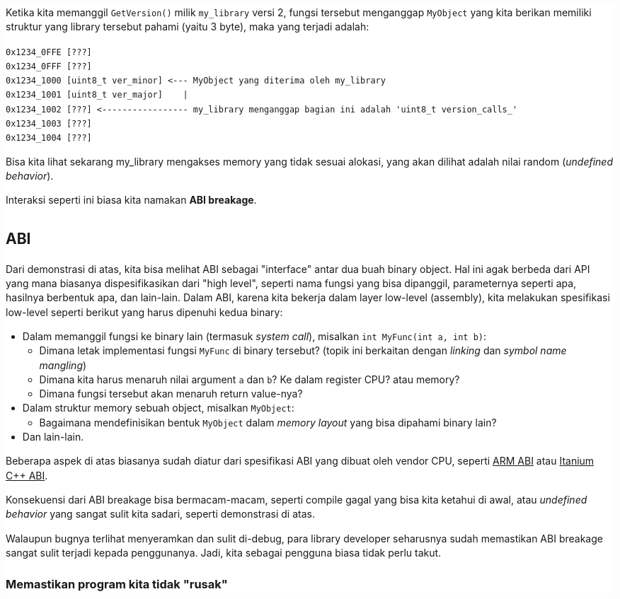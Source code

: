 Ketika kita memanggil `GetVersion()` milik `my_library` versi 2, fungsi tersebut
menganggap `MyObject` yang kita berikan memiliki struktur yang library tersebut
pahami (yaitu 3 byte), maka yang terjadi adalah:

```
0x1234_0FFE [???]
0x1234_0FFF [???]
0x1234_1000 [uint8_t ver_minor] <--- MyObject yang diterima oleh my_library
0x1234_1001 [uint8_t ver_major]    |
0x1234_1002 [???] <----------------- my_library menganggap bagian ini adalah 'uint8_t version_calls_'
0x1234_1003 [???]
0x1234_1004 [???]
```

Bisa kita lihat sekarang my_library mengakses memory yang tidak sesuai
alokasi, yang akan dilihat adalah nilai random (_undefined behavior_).

Interaksi seperti ini biasa kita namakan **ABI breakage**.

## ABI

Dari demonstrasi di atas, kita bisa melihat ABI sebagai "interface" antar dua
buah binary object. Hal ini agak berbeda dari API yang mana biasanya
dispesifikasikan dari "high level", seperti nama fungsi yang bisa dipanggil,
parameternya seperti apa, hasilnya berbentuk apa, dan lain-lain. Dalam ABI,
karena kita bekerja dalam layer low-level (assembly), kita melakukan spesifikasi
low-level seperti berikut yang harus dipenuhi kedua binary:

- Dalam memanggil fungsi ke binary lain (termasuk _system call_), misalkan
  `int MyFunc(int a, int b)`:
  - Dimana letak implementasi fungsi `MyFunc` di binary tersebut? (topik ini
    berkaitan dengan _linking_ dan _symbol name mangling_)
  - Dimana kita harus menaruh nilai argument `a` dan `b`? Ke dalam register CPU?
    atau memory?
  - Dimana fungsi tersebut akan menaruh return value-nya?
- Dalam struktur memory sebuah object, misalkan `MyObject`:
  - Bagaimana mendefinisikan bentuk `MyObject` dalam _memory layout_ yang bisa
    dipahami binary lain?
- Dan lain-lain.

Beberapa aspek di atas biasanya sudah diatur dari spesifikasi ABI yang dibuat
oleh vendor CPU, seperti [ARM ABI](https://github.com/ARM-software/abi-aa) atau
[Itanium C++ ABI](https://itanium-cxx-abi.github.io/cxx-abi/abi.html).

Konsekuensi dari ABI breakage bisa bermacam-macam, seperti compile gagal yang
bisa kita ketahui di awal, atau _undefined behavior_ yang sangat sulit kita
sadari, seperti demonstrasi di atas.

Walaupun bugnya terlihat menyeramkan dan sulit di-debug, para library developer
seharusnya sudah memastikan ABI breakage sangat sulit terjadi kepada
penggunanya. Jadi, kita sebagai pengguna biasa tidak perlu takut.

### Memastikan program kita tidak "rusak"
